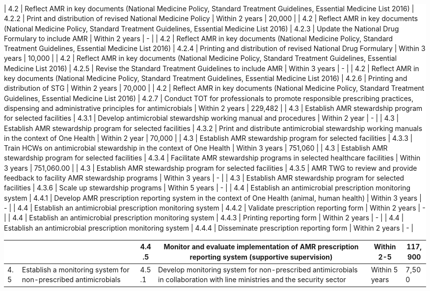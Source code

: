 |   4.2 | Reflect AMR in key  documents (National  Medicine Policy, Standard  Treatment Guidelines,  Essential Medicine List  2016)   | 4.2.2   | Print and distribution of revised National Medicine Policy                                                                                     | Within 2 years  | 20,000     |
|   4.2 | Reflect AMR in key  documents (National  Medicine Policy, Standard  Treatment Guidelines,  Essential Medicine List  2016)   | 4.2.3   | Update the National Drug Formulary to include AMR                                                                                              | Within 2 years  | -          |
|   4.2 | Reflect AMR in key  documents (National  Medicine Policy, Standard  Treatment Guidelines,  Essential Medicine List  2016)   | 4.2.4   | Printing and distribution of revised National Drug Formulary                                                                                   | Within 3 years  | 10,000     |
|   4.2 | Reflect AMR in key  documents (National  Medicine Policy, Standard  Treatment Guidelines,  Essential Medicine List  2016)   | 4.2.5   | Revise the Standard Treatment Guidelines to include AMR                                                                                        | Within 3 years  | -          |
|   4.2 | Reflect AMR in key  documents (National  Medicine Policy, Standard  Treatment Guidelines,  Essential Medicine List  2016)   | 4.2.6   | Printing and distribution of STG                                                                                                               | Within 2 years  | 70,000     |
|   4.2 | Reflect AMR in key  documents (National  Medicine Policy, Standard  Treatment Guidelines,  Essential Medicine List  2016)   | 4.2.7   | Conduct TOT for professionals to promote responsible prescribing  practices,  dispensing  and  administrative  principles  for  antimicrobials | Within 2 years  | 229,482    |
|   4.3 | Establish AMR  stewardship program for  selected facilities                                                                 | 4.3.1   | Develop  antimicrobial  stewardship  working  manual  and  procedures                                                                          | Within 2  year  | -          |
|   4.3 | Establish AMR  stewardship program for  selected facilities                                                                 | 4.3.2   | Print and distribute antimicrobial stewardship working manuals in  the context of One Health                                                   | Within 2 year   | 70,000     |
|   4.3 | Establish AMR  stewardship program for  selected facilities                                                                 | 4.3.3   | Train  HCWs  on  antimicrobial  stewardship  in  the  context  of  One  Health                                                                 | Within 3 years  | 751,060    |
|   4.3 | Establish AMR  stewardship program for  selected facilities                                                                 | 4.3.4   | Facilitate  AMR  stewardship  programs  in  selected  healthcare  facilities                                                                   | Within 3 years  | 751,060.00 |
|   4.3 | Establish AMR  stewardship program for  selected facilities                                                                 | 4.3.5   | AMR  TWG  to  review  and  provide  feedback  to  facility  AMR  stewardship programs                                                          | Within 3 years  | -          |
|   4.3 | Establish AMR  stewardship program for  selected facilities                                                                 | 4.3.6   | Scale up stewardship programs                                                                                                                  | Within 5 years  | -          |
|   4.4 | Establish  an  antimicrobial  prescription  monitoring  system                                                              | 4.4.1   | Develop AMR prescription reporting system in the context of One  Health (animal, human health)                                                 | Within 3  years | -          |
|   4.4 | Establish  an  antimicrobial  prescription  monitoring  system                                                              | 4.4.2   | Validate prescription reporting form                                                                                                           | Within 2 years  | -          |
|   4.4 | Establish  an  antimicrobial  prescription  monitoring  system                                                              | 4.4.3   | Printing reporting form                                                                                                                        | Within 2 years  | -          |
|   4.4 | Establish  an  antimicrobial  prescription  monitoring  system                                                              | 4.4.4   | Disseminate prescription reporting form                                                                                                        | Within 2 years  | -          |

|     |                                                                     | 4.4.5   | Monitor and evaluate implementation of AMR prescription  reporting system (supportive supervision)                               | Within 2-5     | 117,900   |
|-----|---------------------------------------------------------------------|---------|----------------------------------------------------------------------------------------------------------------------------------|----------------|-----------|
| 4.5 | Establish  a  monitoring  system for non-prescribed  antimicrobials | 4.5.1   | Develop  monitoring  system  for  non-prescribed  antimicrobials  in  collaboration with line ministries and the security sector | Within 5 years | 7,500     |